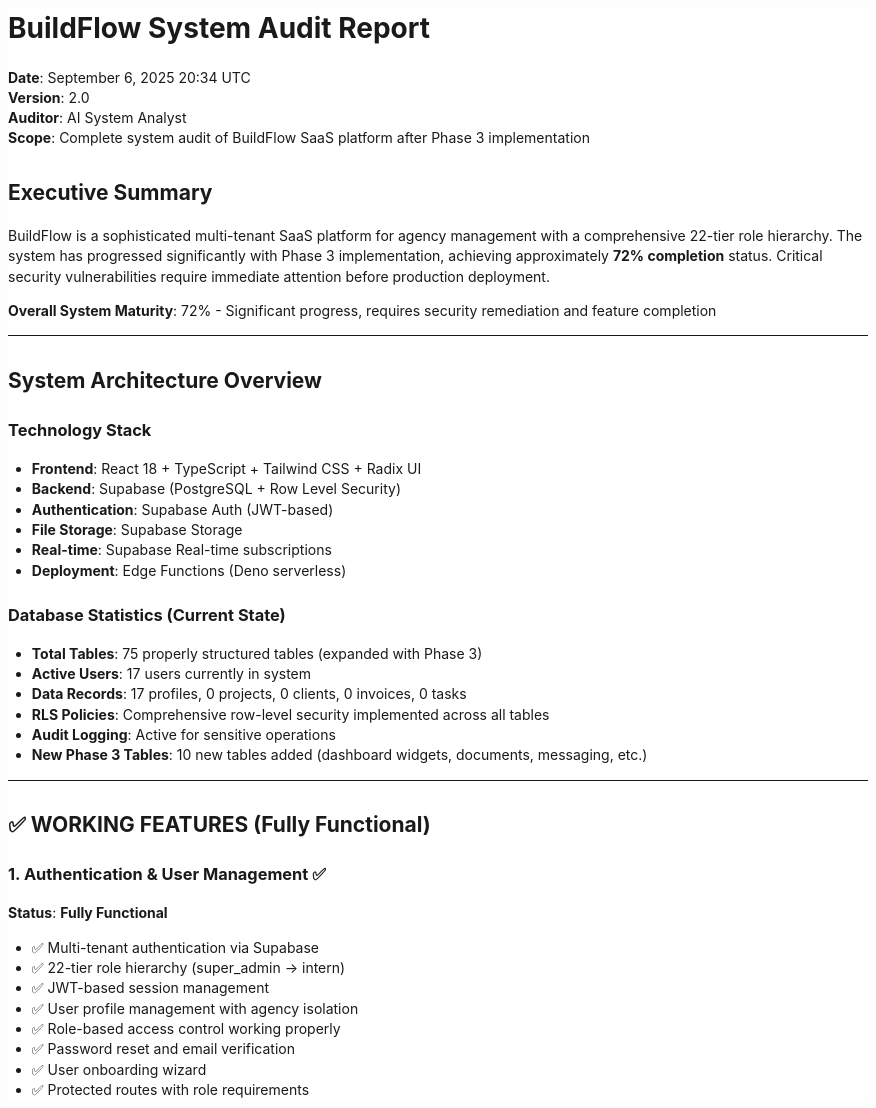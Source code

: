 # BuildFlow System Audit Report
**Date**: September 6, 2025 20:34 UTC  
**Version**: 2.0  
**Auditor**: AI System Analyst  
**Scope**: Complete system audit of BuildFlow SaaS platform after Phase 3 implementation  

## Executive Summary

BuildFlow is a sophisticated multi-tenant SaaS platform for agency management with a comprehensive 22-tier role hierarchy. The system has progressed significantly with Phase 3 implementation, achieving approximately **72% completion** status. Critical security vulnerabilities require immediate attention before production deployment.

**Overall System Maturity**: 72% - Significant progress, requires security remediation and feature completion

---

## System Architecture Overview

### Technology Stack
- **Frontend**: React 18 + TypeScript + Tailwind CSS + Radix UI
- **Backend**: Supabase (PostgreSQL + Row Level Security)
- **Authentication**: Supabase Auth (JWT-based)
- **File Storage**: Supabase Storage
- **Real-time**: Supabase Real-time subscriptions
- **Deployment**: Edge Functions (Deno serverless)

### Database Statistics (Current State)
- **Total Tables**: 75 properly structured tables (expanded with Phase 3)
- **Active Users**: 17 users currently in system
- **Data Records**: 17 profiles, 0 projects, 0 clients, 0 invoices, 0 tasks
- **RLS Policies**: Comprehensive row-level security implemented across all tables
- **Audit Logging**: Active for sensitive operations
- **New Phase 3 Tables**: 10 new tables added (dashboard widgets, documents, messaging, etc.)

---

## ✅ WORKING FEATURES (Fully Functional)

### 1. Authentication & User Management ✅
**Status**: **Fully Functional**
- ✅ Multi-tenant authentication via Supabase
- ✅ 22-tier role hierarchy (super_admin → intern)
- ✅ JWT-based session management
- ✅ User profile management with agency isolation
- ✅ Role-based access control working properly
- ✅ Password reset and email verification
- ✅ User onboarding wizard
- ✅ Protected routes with role requirements
